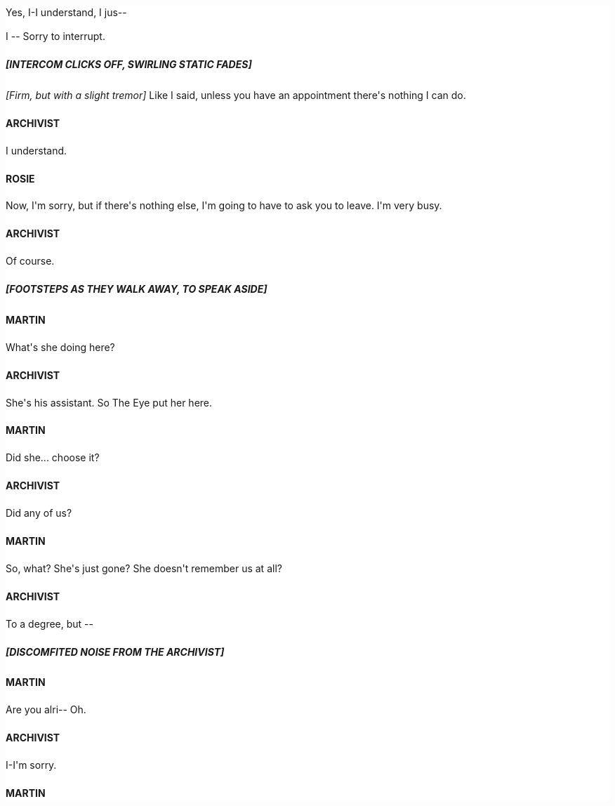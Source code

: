 Yes, I-I understand, I jus--

I -- Sorry to interrupt.

##### [INTERCOM CLICKS OFF, SWIRLING STATIC FADES]

_[Firm, but with a slight tremor]_ Like I said, unless you have an appointment there's nothing I can do.

#### ARCHIVIST

I understand.

#### ROSIE

Now, I'm sorry, but if there's nothing else, I'm going to have to ask you to leave. I'm very busy.

#### ARCHIVIST

Of course.

##### [FOOTSTEPS AS THEY WALK AWAY, TO SPEAK ASIDE]

#### MARTIN

What's she doing here?

#### ARCHIVIST

She's his assistant. So The Eye put her here.

#### MARTIN

Did she... choose it?

#### ARCHIVIST

Did any of us?

#### MARTIN

So, what? She's just gone? She doesn't remember us at all?

#### ARCHIVIST

To a degree, but --

##### [DISCOMFITED NOISE FROM THE ARCHIVIST]

#### MARTIN

Are you alri-- Oh.

#### ARCHIVIST

I-I'm sorry.

#### MARTIN
